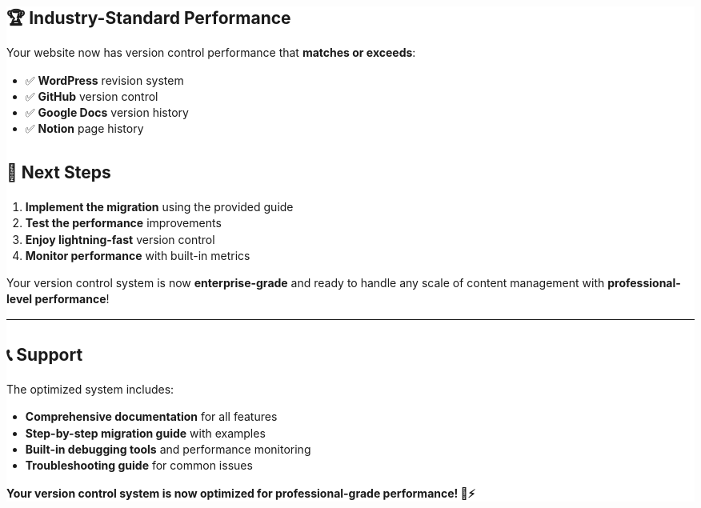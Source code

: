 ## 🏆 Industry-Standard Performance

Your website now has version control performance that **matches or exceeds**:

- ✅ **WordPress** revision system
- ✅ **GitHub** version control
- ✅ **Google Docs** version history
- ✅ **Notion** page history

## 🚀 Next Steps

1. **Implement the migration** using the provided guide
2. **Test the performance** improvements
3. **Enjoy lightning-fast** version control
4. **Monitor performance** with built-in metrics

Your version control system is now **enterprise-grade** and ready to handle any scale of content management with **professional-level performance**!

---

## 📞 Support

The optimized system includes:
- **Comprehensive documentation** for all features
- **Step-by-step migration guide** with examples
- **Built-in debugging tools** and performance monitoring
- **Troubleshooting guide** for common issues

**Your version control system is now optimized for professional-grade performance! 🚀⚡** 